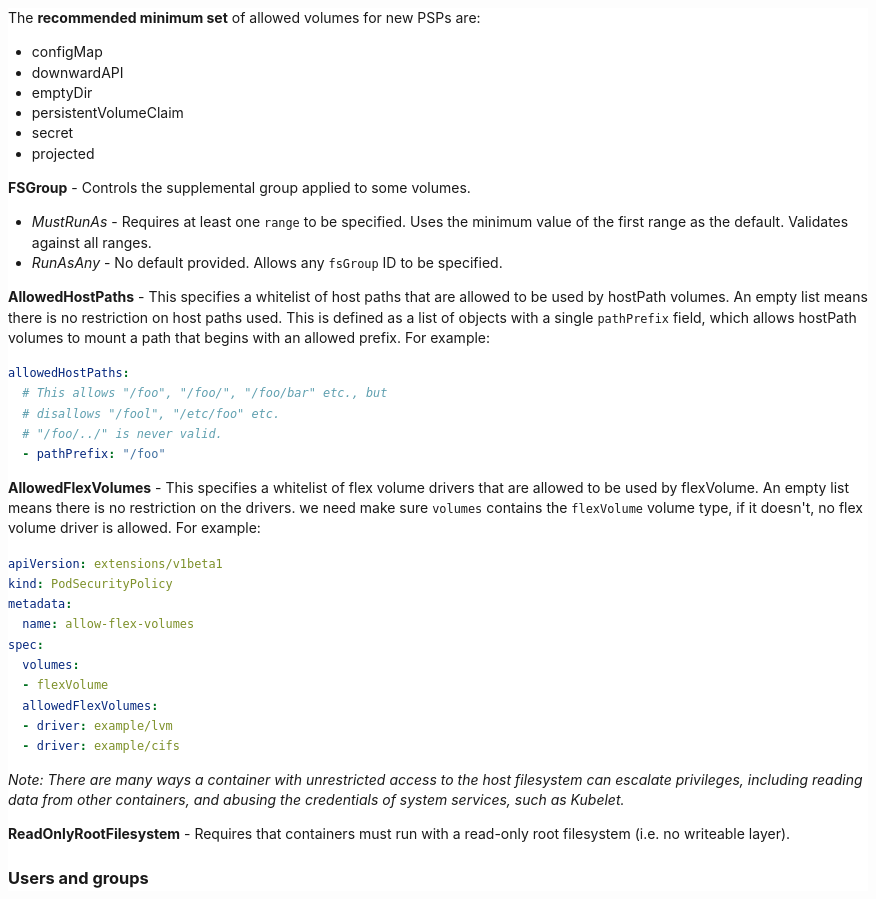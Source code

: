 The **recommended minimum set** of allowed volumes for new PSPs are:

- configMap
- downwardAPI
- emptyDir
- persistentVolumeClaim
- secret
- projected

**FSGroup** - Controls the supplemental group applied to some volumes.

- *MustRunAs* - Requires at least one `range` to be specified. Uses the
minimum value of the first range as the default. Validates against all ranges.
- *RunAsAny* - No default provided. Allows any `fsGroup` ID to be specified.

**AllowedHostPaths** - This specifies a whitelist of host paths that are allowed
to be used by hostPath volumes. An empty list means there is no restriction on
host paths used. This is defined as a list of objects with a single `pathPrefix`
field, which allows hostPath volumes to mount a path that begins with an
allowed prefix. For example:

```yaml
allowedHostPaths:
  # This allows "/foo", "/foo/", "/foo/bar" etc., but
  # disallows "/fool", "/etc/foo" etc.
  # "/foo/../" is never valid.
  - pathPrefix: "/foo"
```


**AllowedFlexVolumes** - This specifies a whitelist of flex volume drivers that are allowed
to be used by flexVolume. An empty list means there is no restriction on the drivers. we
need make sure `volumes` contains the `flexVolume` volume type, if it doesn't, no flex volume
driver is allowed. For example:

```yaml
apiVersion: extensions/v1beta1
kind: PodSecurityPolicy
metadata:
  name: allow-flex-volumes
spec:
  volumes:
  - flexVolume
  allowedFlexVolumes:
  - driver: example/lvm
  - driver: example/cifs
```

_Note: There are many ways a container with unrestricted access to the host
filesystem can escalate privileges, including reading data from other
containers, and abusing the credentials of system services, such as Kubelet._

**ReadOnlyRootFilesystem** - Requires that containers must run with a read-only
root filesystem (i.e. no writeable layer).

### Users and groups
